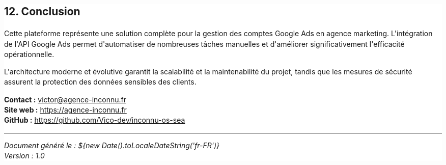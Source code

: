 
## 12. Conclusion

Cette plateforme représente une solution complète pour la gestion des comptes Google Ads en agence marketing. L'intégration de l'API Google Ads permet d'automatiser de nombreuses tâches manuelles et d'améliorer significativement l'efficacité opérationnelle.

L'architecture moderne et évolutive garantit la scalabilité et la maintenabilité du projet, tandis que les mesures de sécurité assurent la protection des données sensibles des clients.

**Contact :** victor@agence-inconnu.fr  
**Site web :** https://agence-inconnu.fr  
**GitHub :** https://github.com/Vico-dev/inconnu-os-sea

---

*Document généré le : ${new Date().toLocaleDateString('fr-FR')}*  
*Version : 1.0* 